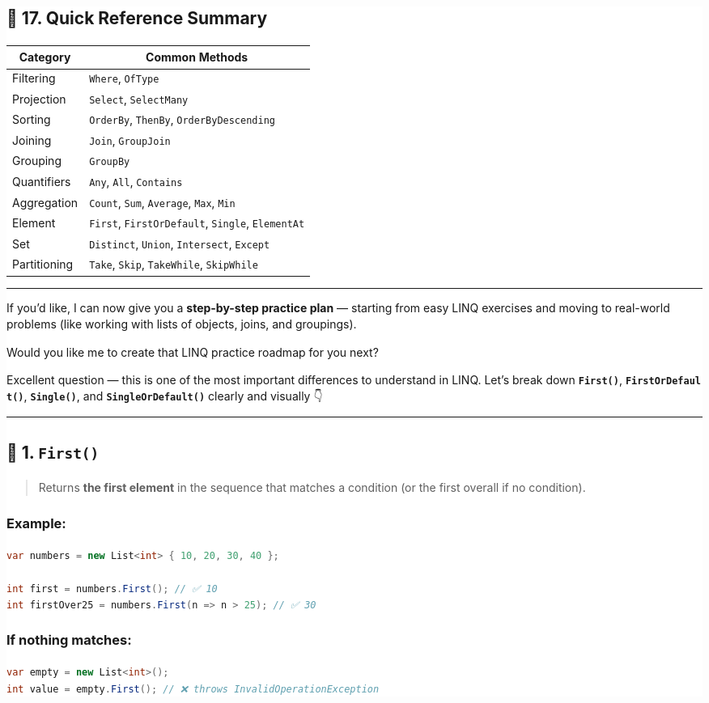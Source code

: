 
## 🧭 17. Quick Reference Summary

| Category     | Common Methods                                   |
| ------------ | ------------------------------------------------ |
| Filtering    | `Where`, `OfType`                                |
| Projection   | `Select`, `SelectMany`                           |
| Sorting      | `OrderBy`, `ThenBy`, `OrderByDescending`         |
| Joining      | `Join`, `GroupJoin`                              |
| Grouping     | `GroupBy`                                        |
| Quantifiers  | `Any`, `All`, `Contains`                         |
| Aggregation  | `Count`, `Sum`, `Average`, `Max`, `Min`          |
| Element      | `First`, `FirstOrDefault`, `Single`, `ElementAt` |
| Set          | `Distinct`, `Union`, `Intersect`, `Except`       |
| Partitioning | `Take`, `Skip`, `TakeWhile`, `SkipWhile`         |

---

If you’d like, I can now give you a **step-by-step practice plan** — starting from easy LINQ exercises and moving to real-world problems (like working with lists of objects, joins, and groupings).

Would you like me to create that LINQ practice roadmap for you next?

Excellent question — this is one of the most important differences to understand in LINQ.
Let’s break down **`First()`**, **`FirstOrDefault()`**, **`Single()`**, and **`SingleOrDefault()`** clearly and visually 👇

---

## 🧩 1. `First()`

> Returns **the first element** in the sequence that matches a condition (or the first overall if no condition).

### Example:

```csharp
var numbers = new List<int> { 10, 20, 30, 40 };

int first = numbers.First(); // ✅ 10
int firstOver25 = numbers.First(n => n > 25); // ✅ 30
```

### If nothing matches:

```csharp
var empty = new List<int>();
int value = empty.First(); // ❌ throws InvalidOperationException
```
